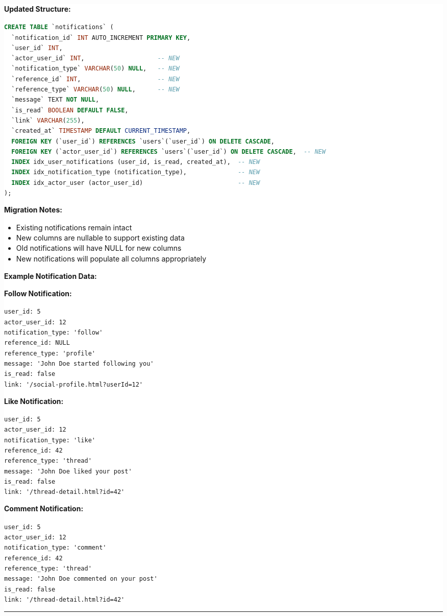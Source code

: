 **Updated Structure:**
```sql
CREATE TABLE `notifications` (
  `notification_id` INT AUTO_INCREMENT PRIMARY KEY,
  `user_id` INT,
  `actor_user_id` INT,                    -- NEW
  `notification_type` VARCHAR(50) NULL,   -- NEW
  `reference_id` INT,                     -- NEW
  `reference_type` VARCHAR(50) NULL,      -- NEW
  `message` TEXT NOT NULL,
  `is_read` BOOLEAN DEFAULT FALSE,
  `link` VARCHAR(255),
  `created_at` TIMESTAMP DEFAULT CURRENT_TIMESTAMP,
  FOREIGN KEY (`user_id`) REFERENCES `users`(`user_id`) ON DELETE CASCADE,
  FOREIGN KEY (`actor_user_id`) REFERENCES `users`(`user_id`) ON DELETE CASCADE,  -- NEW
  INDEX idx_user_notifications (user_id, is_read, created_at),  -- NEW
  INDEX idx_notification_type (notification_type),              -- NEW
  INDEX idx_actor_user (actor_user_id)                          -- NEW
);
```

**Migration Notes:**
- Existing notifications remain intact
- New columns are nullable to support existing data
- Old notifications will have NULL for new columns
- New notifications will populate all columns appropriately

**Example Notification Data:**

**Follow Notification:**
```
user_id: 5
actor_user_id: 12
notification_type: 'follow'
reference_id: NULL
reference_type: 'profile'
message: 'John Doe started following you'
is_read: false
link: '/social-profile.html?userId=12'
```

**Like Notification:**
```
user_id: 5
actor_user_id: 12
notification_type: 'like'
reference_id: 42
reference_type: 'thread'
message: 'John Doe liked your post'
is_read: false
link: '/thread-detail.html?id=42'
```

**Comment Notification:**
```
user_id: 5
actor_user_id: 12
notification_type: 'comment'
reference_id: 42
reference_type: 'thread'
message: 'John Doe commented on your post'
is_read: false
link: '/thread-detail.html?id=42'
```

---